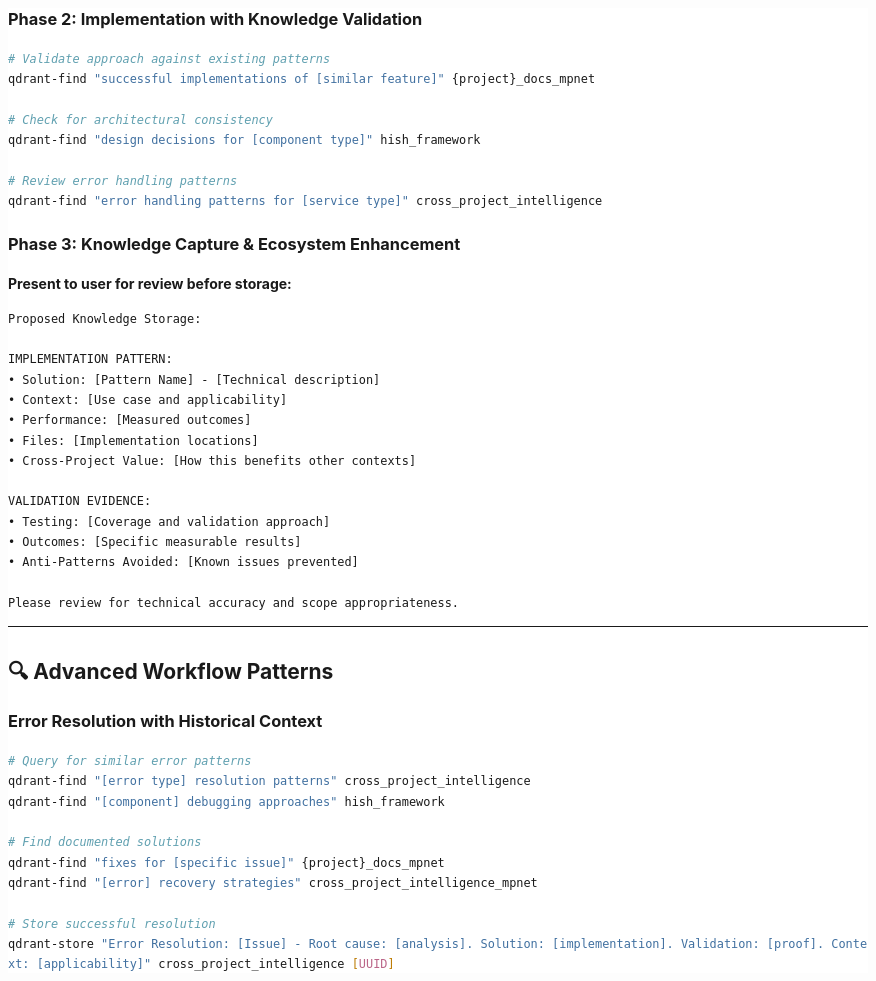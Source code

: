 ### **Phase 2: Implementation with Knowledge Validation**
```bash
# Validate approach against existing patterns
qdrant-find "successful implementations of [similar feature]" {project}_docs_mpnet

# Check for architectural consistency
qdrant-find "design decisions for [component type]" hish_framework

# Review error handling patterns
qdrant-find "error handling patterns for [service type]" cross_project_intelligence
```

### **Phase 3: Knowledge Capture & Ecosystem Enhancement**

**Present to user for review before storage:**
```
Proposed Knowledge Storage:

IMPLEMENTATION PATTERN:
• Solution: [Pattern Name] - [Technical description]
• Context: [Use case and applicability]
• Performance: [Measured outcomes]
• Files: [Implementation locations]
• Cross-Project Value: [How this benefits other contexts]

VALIDATION EVIDENCE:
• Testing: [Coverage and validation approach]
• Outcomes: [Specific measurable results]
• Anti-Patterns Avoided: [Known issues prevented]

Please review for technical accuracy and scope appropriateness.
```

---

## 🔍 **Advanced Workflow Patterns**

### **Error Resolution with Historical Context**
```bash
# Query for similar error patterns
qdrant-find "[error type] resolution patterns" cross_project_intelligence
qdrant-find "[component] debugging approaches" hish_framework

# Find documented solutions
qdrant-find "fixes for [specific issue]" {project}_docs_mpnet
qdrant-find "[error] recovery strategies" cross_project_intelligence_mpnet

# Store successful resolution
qdrant-store "Error Resolution: [Issue] - Root cause: [analysis]. Solution: [implementation]. Validation: [proof]. Context: [applicability]" cross_project_intelligence [UUID]
```
